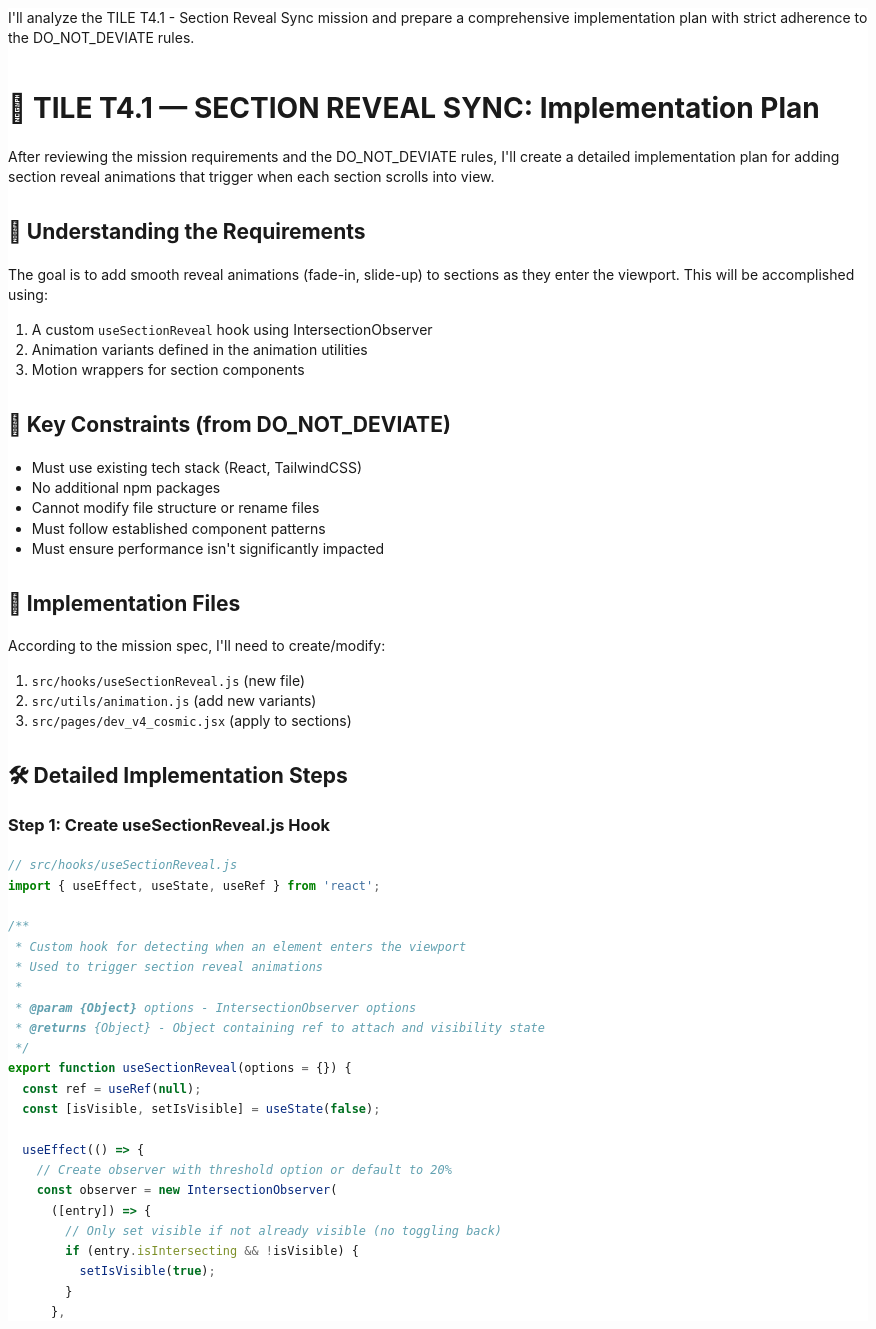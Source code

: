 

I'll analyze the TILE T4.1 - Section Reveal Sync mission and prepare a comprehensive implementation plan with strict adherence to the DO_NOT_DEVIATE rules.

# 🎯 TILE T4.1 — SECTION REVEAL SYNC: Implementation Plan

After reviewing the mission requirements and the DO_NOT_DEVIATE rules, I'll create a detailed implementation plan for adding section reveal animations that trigger when each section scrolls into view.

## 📝 Understanding the Requirements

The goal is to add smooth reveal animations (fade-in, slide-up) to sections as they enter the viewport. This will be accomplished using:

1. A custom `useSectionReveal` hook using IntersectionObserver
2. Animation variants defined in the animation utilities
3. Motion wrappers for section components

## 🚫 Key Constraints (from DO_NOT_DEVIATE)

- Must use existing tech stack (React, TailwindCSS)
- No additional npm packages
- Cannot modify file structure or rename files
- Must follow established component patterns
- Must ensure performance isn't significantly impacted

## 📂 Implementation Files

According to the mission spec, I'll need to create/modify:

1. `src/hooks/useSectionReveal.js` (new file)
2. `src/utils/animation.js` (add new variants)
3. `src/pages/dev_v4_cosmic.jsx` (apply to sections)

## 🛠️ Detailed Implementation Steps

### Step 1: Create useSectionReveal.js Hook

```jsx
// src/hooks/useSectionReveal.js
import { useEffect, useState, useRef } from 'react';

/**
 * Custom hook for detecting when an element enters the viewport
 * Used to trigger section reveal animations
 * 
 * @param {Object} options - IntersectionObserver options
 * @returns {Object} - Object containing ref to attach and visibility state
 */
export function useSectionReveal(options = {}) {
  const ref = useRef(null);
  const [isVisible, setIsVisible] = useState(false);

  useEffect(() => {
    // Create observer with threshold option or default to 20%
    const observer = new IntersectionObserver(
      ([entry]) => {
        // Only set visible if not already visible (no toggling back)
        if (entry.isIntersecting && !isVisible) {
          setIsVisible(true);
        }
      },
```